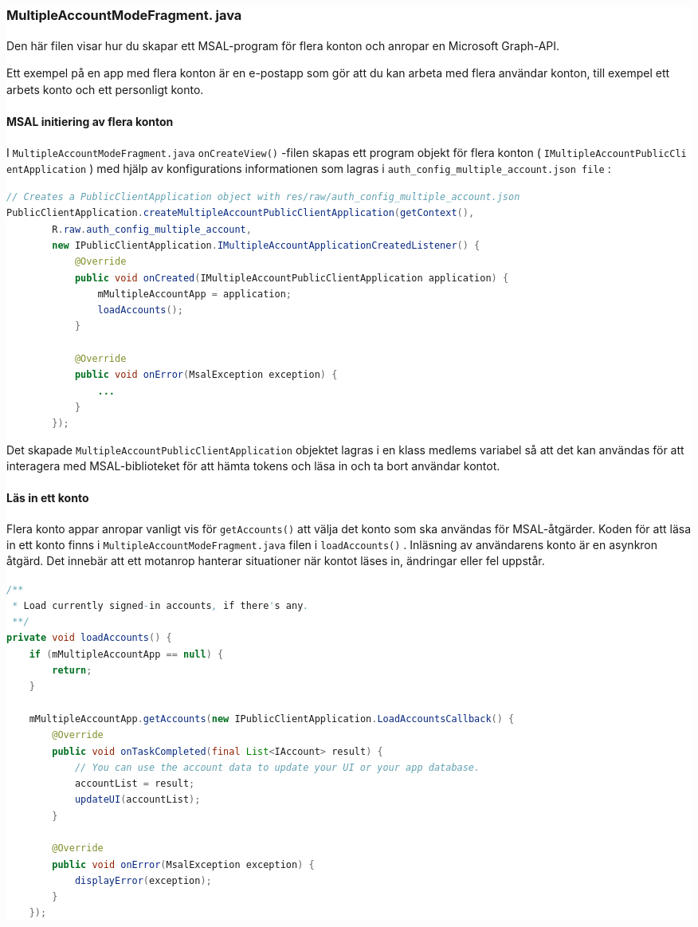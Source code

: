 ### <a name="multipleaccountmodefragmentjava"></a>MultipleAccountModeFragment. java

Den här filen visar hur du skapar ett MSAL-program för flera konton och anropar en Microsoft Graph-API.

Ett exempel på en app med flera konton är en e-postapp som gör att du kan arbeta med flera användar konton, till exempel ett arbets konto och ett personligt konto.

#### <a name="multiple-account-msal-initialization"></a>MSAL initiering av flera konton

I `MultipleAccountModeFragment.java` `onCreateView()` -filen skapas ett program objekt för flera konton ( `IMultipleAccountPublicClientApplication` ) med hjälp av konfigurations informationen som lagras i `auth_config_multiple_account.json file` :

```java
// Creates a PublicClientApplication object with res/raw/auth_config_multiple_account.json
PublicClientApplication.createMultipleAccountPublicClientApplication(getContext(),
        R.raw.auth_config_multiple_account,
        new IPublicClientApplication.IMultipleAccountApplicationCreatedListener() {
            @Override
            public void onCreated(IMultipleAccountPublicClientApplication application) {
                mMultipleAccountApp = application;
                loadAccounts();
            }

            @Override
            public void onError(MsalException exception) {
                ...
            }
        });
```

Det skapade `MultipleAccountPublicClientApplication` objektet lagras i en klass medlems variabel så att det kan användas för att interagera med MSAL-biblioteket för att hämta tokens och läsa in och ta bort användar kontot.

#### <a name="load-an-account"></a>Läs in ett konto

Flera konto appar anropar vanligt vis för `getAccounts()` att välja det konto som ska användas för MSAL-åtgärder. Koden för att läsa in ett konto finns i `MultipleAccountModeFragment.java` filen i  `loadAccounts()` .  Inläsning av användarens konto är en asynkron åtgärd. Det innebär att ett motanrop hanterar situationer när kontot läses in, ändringar eller fel uppstår.

```java
/**
 * Load currently signed-in accounts, if there's any.
 **/
private void loadAccounts() {
    if (mMultipleAccountApp == null) {
        return;
    }

    mMultipleAccountApp.getAccounts(new IPublicClientApplication.LoadAccountsCallback() {
        @Override
        public void onTaskCompleted(final List<IAccount> result) {
            // You can use the account data to update your UI or your app database.
            accountList = result;
            updateUI(accountList);
        }

        @Override
        public void onError(MsalException exception) {
            displayError(exception);
        }
    });
```